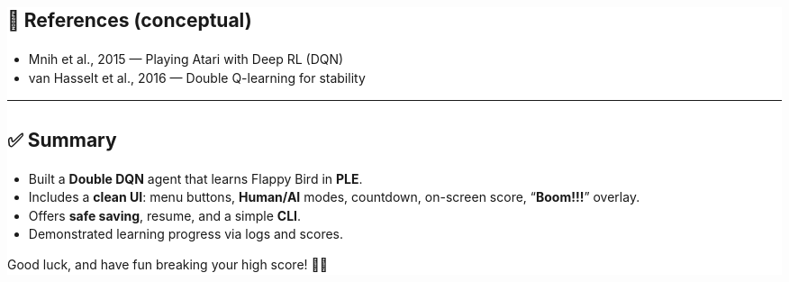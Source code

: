 ## 🧾 References (conceptual)
- Mnih et al., 2015 — Playing Atari with Deep RL (DQN)
- van Hasselt et al., 2016 — Double Q-learning for stability

---

## ✅ Summary
- Built a **Double DQN** agent that learns Flappy Bird in **PLE**.
- Includes a **clean UI**: menu buttons, **Human/AI** modes, countdown, on-screen score, “**Boom!!!**” overlay.
- Offers **safe saving**, resume, and a simple **CLI**.
- Demonstrated learning progress via logs and scores.

Good luck, and have fun breaking your high score! 🐥🚀
